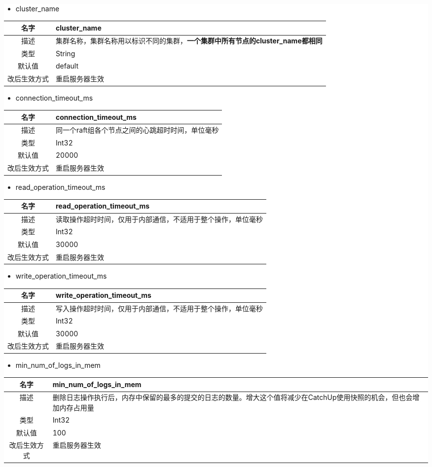 * cluster\_name

|名字|cluster\_name|
|:---:|:---|
|描述|集群名称，集群名称用以标识不同的集群，**一个集群中所有节点的cluster_name都相同**|
|类型|String|
|默认值|default|
|改后生效方式|重启服务器生效|

* connection\_timeout\_ms

|名字|connection\_timeout\_ms|
|:---:|:---|
|描述|同一个raft组各个节点之间的心跳超时时间，单位毫秒|
|类型|Int32|
|默认值|20000|
|改后生效方式|重启服务器生效|

* read\_operation\_timeout\_ms

|名字|read\_operation\_timeout\_ms|
|:---:|:---|
|描述|读取操作超时时间，仅用于内部通信，不适用于整个操作，单位毫秒|
|类型|Int32|
|默认值|30000|
|改后生效方式|重启服务器生效|

* write\_operation\_timeout\_ms

|名字|write\_operation\_timeout\_ms|
|:---:|:---|
|描述|写入操作超时时间，仅用于内部通信，不适用于整个操作，单位毫秒|
|类型|Int32|
|默认值|30000|
|改后生效方式|重启服务器生效|

* min\_num\_of\_logs\_in\_mem

|名字|min\_num\_of\_logs\_in\_mem|
|:---:|:---|
|描述|删除日志操作执行后，内存中保留的最多的提交的日志的数量。增大这个值将减少在CatchUp使用快照的机会，但也会增加内存占用量|
|类型|Int32|
|默认值|100|
|改后生效方式|重启服务器生效|
